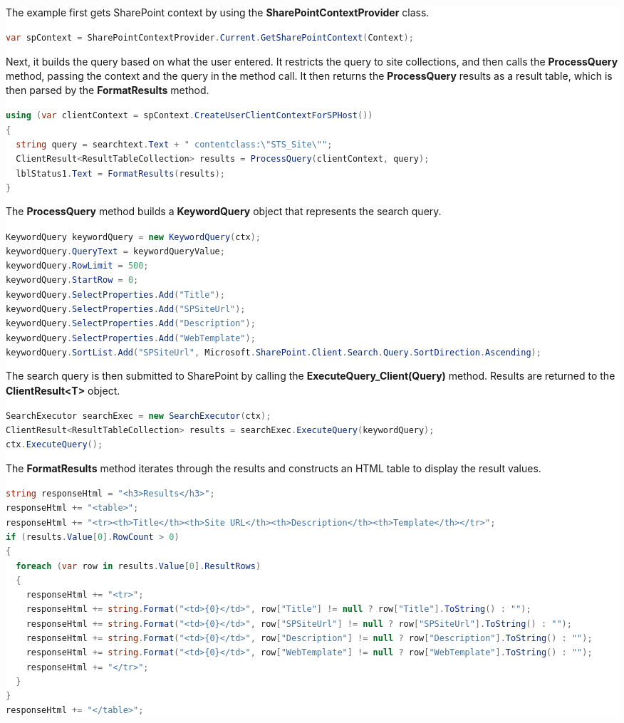 The example first gets SharePoint context by using the **SharePointContextProvider** class.

```csharp
var spContext = SharePointContextProvider.Current.GetSharePointContext(Context);
```

Next, it builds the query based on what the user entered. It restricts the query to site collections, and then calls the **ProcessQuery** method, passing the context and the query in the method call. It then returns the **ProcessQuery** results as a result table, which is then parsed by the **FormatResults** method.

```csharp
using (var clientContext = spContext.CreateUserClientContextForSPHost())
{
  string query = searchtext.Text + " contentclass:\"STS_Site\"";
  ClientResult<ResultTableCollection> results = ProcessQuery(clientContext, query);
  lblStatus1.Text = FormatResults(results);
}
```

The **ProcessQuery** method builds a **KeywordQuery** object that represents the search query.

```csharp
KeywordQuery keywordQuery = new KeywordQuery(ctx);
keywordQuery.QueryText = keywordQueryValue;
keywordQuery.RowLimit = 500;
keywordQuery.StartRow = 0;
keywordQuery.SelectProperties.Add("Title");
keywordQuery.SelectProperties.Add("SPSiteUrl");
keywordQuery.SelectProperties.Add("Description");
keywordQuery.SelectProperties.Add("WebTemplate");
keywordQuery.SortList.Add("SPSiteUrl", Microsoft.SharePoint.Client.Search.Query.SortDirection.Ascending);
```

The search query is then submitted to SharePoint by calling the **ExecuteQuery_Client(Query)** method. Results are returned to the **ClientResult<T&gt;** object.

```csharp
SearchExecutor searchExec = new SearchExecutor(ctx);
ClientResult<ResultTableCollection> results = searchExec.ExecuteQuery(keywordQuery);
ctx.ExecuteQuery();
```

The **FormatResults** method iterates through the results and constructs an HTML table to display the result values.

```csharp
string responseHtml = "<h3>Results</h3>";
responseHtml += "<table>";
responseHtml += "<tr><th>Title</th><th>Site URL</th><th>Description</th><th>Template</th></tr>";
if (results.Value[0].RowCount > 0)
{
  foreach (var row in results.Value[0].ResultRows)
  {
    responseHtml += "<tr>";
    responseHtml += string.Format("<td>{0}</td>", row["Title"] != null ? row["Title"].ToString() : "");
    responseHtml += string.Format("<td>{0}</td>", row["SPSiteUrl"] != null ? row["SPSiteUrl"].ToString() : "");
    responseHtml += string.Format("<td>{0}</td>", row["Description"] != null ? row["Description"].ToString() : "");
    responseHtml += string.Format("<td>{0}</td>", row["WebTemplate"] != null ? row["WebTemplate"].ToString() : "");
    responseHtml += "</tr>";
  }
}
responseHtml += "</table>";
```
